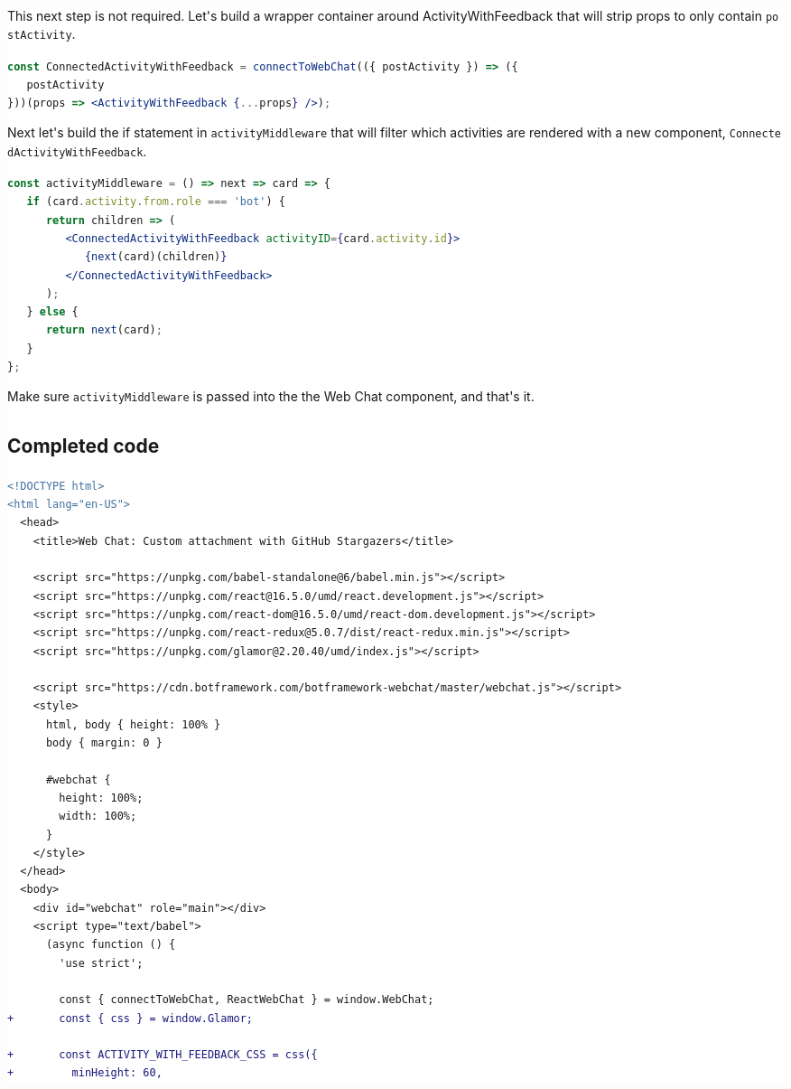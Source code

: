 ```diff
```

This next step is not required. Let's build a wrapper container around ActivityWithFeedback that will strip props to only contain `postActivity`.

```jsx
const ConnectedActivityWithFeedback = connectToWebChat(({ postActivity }) => ({
   postActivity
}))(props => <ActivityWithFeedback {...props} />);
```

Next let's build the if statement in `activityMiddleware` that will filter which activities are rendered with a new component, `ConnectedActivityWithFeedback`.

```jsx
const activityMiddleware = () => next => card => {
   if (card.activity.from.role === 'bot') {
      return children => (
         <ConnectedActivityWithFeedback activityID={card.activity.id}>
            {next(card)(children)}
         </ConnectedActivityWithFeedback>
      );
   } else {
      return next(card);
   }
};
```

Make sure `activityMiddleware` is passed into the the Web Chat component, and that's it.

## Completed code

```diff
<!DOCTYPE html>
<html lang="en-US">
  <head>
    <title>Web Chat: Custom attachment with GitHub Stargazers</title>

    <script src="https://unpkg.com/babel-standalone@6/babel.min.js"></script>
    <script src="https://unpkg.com/react@16.5.0/umd/react.development.js"></script>
    <script src="https://unpkg.com/react-dom@16.5.0/umd/react-dom.development.js"></script>
    <script src="https://unpkg.com/react-redux@5.0.7/dist/react-redux.min.js"></script>
    <script src="https://unpkg.com/glamor@2.20.40/umd/index.js"></script>

    <script src="https://cdn.botframework.com/botframework-webchat/master/webchat.js"></script>
    <style>
      html, body { height: 100% }
      body { margin: 0 }

      #webchat {
        height: 100%;
        width: 100%;
      }
    </style>
  </head>
  <body>
    <div id="webchat" role="main"></div>
    <script type="text/babel">
      (async function () {
        'use strict';

        const { connectToWebChat, ReactWebChat } = window.WebChat;
+       const { css } = window.Glamor;

+       const ACTIVITY_WITH_FEEDBACK_CSS = css({
+         minHeight: 60,
```